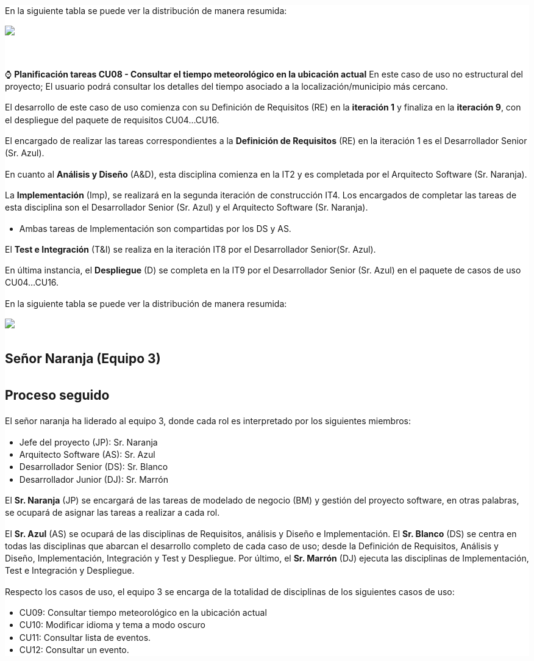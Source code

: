 En la siguiente tabla se puede ver la distribución de manera resumida:

<img src="https://i.imgur.com/dprB7NY.png"/>

<p>&nbsp;</p>

 ⌚ **Planificación tareas CU08 - Consultar el tiempo meteorológico en la ubicación actual**
En este caso de uso no estructural del proyecto; El usuario podrá consultar los detalles del tiempo asociado a la localización/municipio más cercano.

El desarrollo de este caso de uso comienza con su Definición de Requisitos (RE) en la **iteración 1** y finaliza en la **iteración 9**, con el despliegue del paquete de requisitos CU04…CU16.

El encargado de realizar las tareas correspondientes a la **Definición de Requisitos** (RE) en la iteración 1 es el Desarrollador Senior (Sr. Azul). 

En cuanto al **Análisis y Diseño** (A&D), esta disciplina comienza en la IT2 y es completada por el Arquitecto Software (Sr. Naranja).

La **Implementación** (Imp), se realizará en la segunda iteración de construcción IT4. Los encargados de completar las tareas de esta disciplina son el Desarrollador Senior (Sr. Azul) y el Arquitecto Software (Sr. Naranja).
* Ambas tareas de Implementación son compartidas por los DS y AS.

El **Test e Integración** (T&I) se realiza en la iteración IT8  por el Desarrollador Senior(Sr. Azul).

En última instancia, el **Despliegue** (D) se completa en la IT9 por el Desarrollador Senior (Sr. Azul) en el paquete de casos de uso CU04…CU16.

En la siguiente tabla se puede ver la distribución de manera resumida:

<img src="https://i.imgur.com/uXfwUnr.png"/>

## Señor Naranja (Equipo 3) <a name="señorNaranja"></a>

## Proceso seguido <a name="procesoSeguidoNaranja"></a>
El señor naranja ha liderado al equipo 3, donde cada rol es interpretado por los siguientes miembros:
* Jefe del proyecto (JP): Sr. Naranja
* Arquitecto Software (AS): Sr. Azul
* Desarrollador Senior (DS): Sr. Blanco
* Desarrollador Junior (DJ): Sr. Marrón

El **Sr. Naranja** (JP) se encargará de las tareas de modelado de negocio (BM) y gestión del proyecto software, en otras palabras, se ocupará de asignar las tareas a realizar a cada rol. 

El **Sr. Azul** (AS) se ocupará de las disciplinas de Requisitos, análisis y Diseño e Implementación. El **Sr. Blanco** (DS) se centra en todas las disciplinas que abarcan el desarrollo completo de cada caso de uso; desde la Definición de Requisitos, Análisis y Diseño, Implementación, Integración y Test y Despliegue. Por último, el **Sr. Marrón** (DJ) ejecuta las disciplinas de Implementación, Test e Integración y Despliegue.

Respecto los casos de uso, el equipo 3 se encarga de la totalidad de disciplinas de los siguientes casos de uso:
* CU09: Consultar tiempo meteorológico en la ubicación actual
* CU10: Modificar idioma y tema a modo oscuro
* CU11: Consultar lista de eventos.
* CU12: Consultar un evento.
